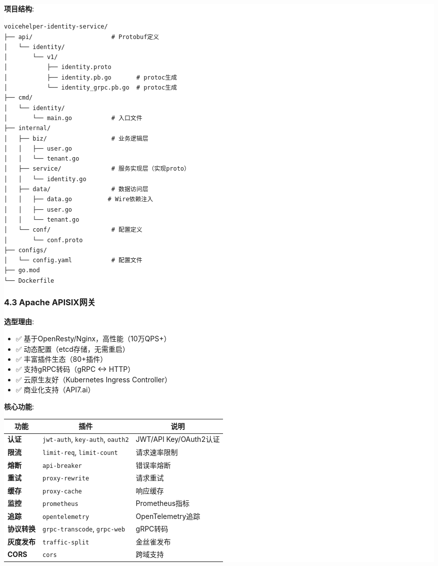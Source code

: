 **项目结构**:

```
voicehelper-identity-service/
├── api/                      # Protobuf定义
│   └── identity/
│       └── v1/
│           ├── identity.proto
│           ├── identity.pb.go       # protoc生成
│           └── identity_grpc.pb.go  # protoc生成
├── cmd/
│   └── identity/
│       └── main.go           # 入口文件
├── internal/
│   ├── biz/                  # 业务逻辑层
│   │   ├── user.go
│   │   └── tenant.go
│   ├── service/              # 服务实现层（实现proto）
│   │   └── identity.go
│   ├── data/                 # 数据访问层
│   │   ├── data.go          # Wire依赖注入
│   │   ├── user.go
│   │   └── tenant.go
│   └── conf/                 # 配置定义
│       └── conf.proto
├── configs/
│   └── config.yaml           # 配置文件
├── go.mod
└── Dockerfile
```

### 4.3 Apache APISIX网关

**选型理由**:

- ✅ 基于OpenResty/Nginx，高性能（10万QPS+）
- ✅ 动态配置（etcd存储，无需重启）
- ✅ 丰富插件生态（80+插件）
- ✅ 支持gRPC转码（gRPC <-> HTTP）
- ✅ 云原生友好（Kubernetes Ingress Controller）
- ✅ 商业化支持（API7.ai）

**核心功能**:

| 功能 | 插件 | 说明 |
|-----|------|------|
| **认证** | `jwt-auth`, `key-auth`, `oauth2` | JWT/API Key/OAuth2认证 |
| **限流** | `limit-req`, `limit-count` | 请求速率限制 |
| **熔断** | `api-breaker` | 错误率熔断 |
| **重试** | `proxy-rewrite` | 请求重试 |
| **缓存** | `proxy-cache` | 响应缓存 |
| **监控** | `prometheus` | Prometheus指标 |
| **追踪** | `opentelemetry` | OpenTelemetry追踪 |
| **协议转换** | `grpc-transcode`, `grpc-web` | gRPC转码 |
| **灰度发布** | `traffic-split` | 金丝雀发布 |
| **CORS** | `cors` | 跨域支持 |
